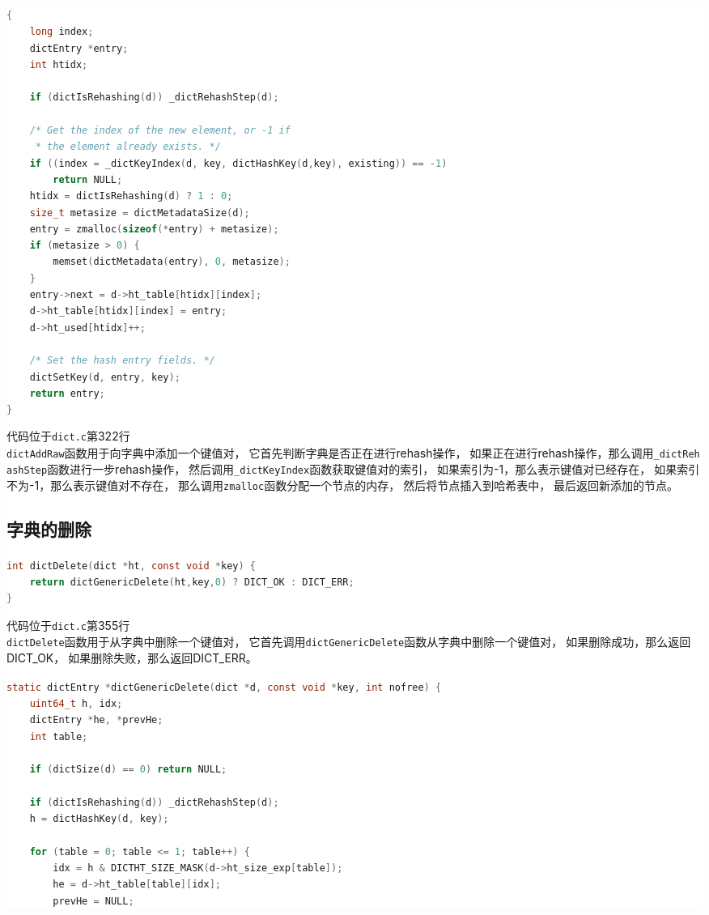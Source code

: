 ```c
{
    long index;
    dictEntry *entry;
    int htidx;

    if (dictIsRehashing(d)) _dictRehashStep(d);

    /* Get the index of the new element, or -1 if
     * the element already exists. */
    if ((index = _dictKeyIndex(d, key, dictHashKey(d,key), existing)) == -1)
        return NULL;
    htidx = dictIsRehashing(d) ? 1 : 0;
    size_t metasize = dictMetadataSize(d);
    entry = zmalloc(sizeof(*entry) + metasize);
    if (metasize > 0) {
        memset(dictMetadata(entry), 0, metasize);
    }
    entry->next = d->ht_table[htidx][index];
    d->ht_table[htidx][index] = entry;
    d->ht_used[htidx]++;

    /* Set the hash entry fields. */
    dictSetKey(d, entry, key);
    return entry;
}
```
代码位于``dict.c``第322行  
``dictAddRaw``函数用于向字典中添加一个键值对，
它首先判断字典是否正在进行rehash操作，
如果正在进行rehash操作，那么调用``_dictRehashStep``函数进行一步rehash操作，
然后调用``_dictKeyIndex``函数获取键值对的索引，
如果索引为-1，那么表示键值对已经存在，
如果索引不为-1，那么表示键值对不存在，
那么调用``zmalloc``函数分配一个节点的内存，
然后将节点插入到哈希表中，
最后返回新添加的节点。
## 字典的删除
```c
int dictDelete(dict *ht, const void *key) {
    return dictGenericDelete(ht,key,0) ? DICT_OK : DICT_ERR;
}
```
代码位于``dict.c``第355行  
``dictDelete``函数用于从字典中删除一个键值对，
它首先调用``dictGenericDelete``函数从字典中删除一个键值对，
如果删除成功，那么返回DICT_OK，
如果删除失败，那么返回DICT_ERR。
```c
static dictEntry *dictGenericDelete(dict *d, const void *key, int nofree) {
    uint64_t h, idx;
    dictEntry *he, *prevHe;
    int table;

    if (dictSize(d) == 0) return NULL;

    if (dictIsRehashing(d)) _dictRehashStep(d);
    h = dictHashKey(d, key);

    for (table = 0; table <= 1; table++) {
        idx = h & DICTHT_SIZE_MASK(d->ht_size_exp[table]);
        he = d->ht_table[table][idx];
        prevHe = NULL;
```